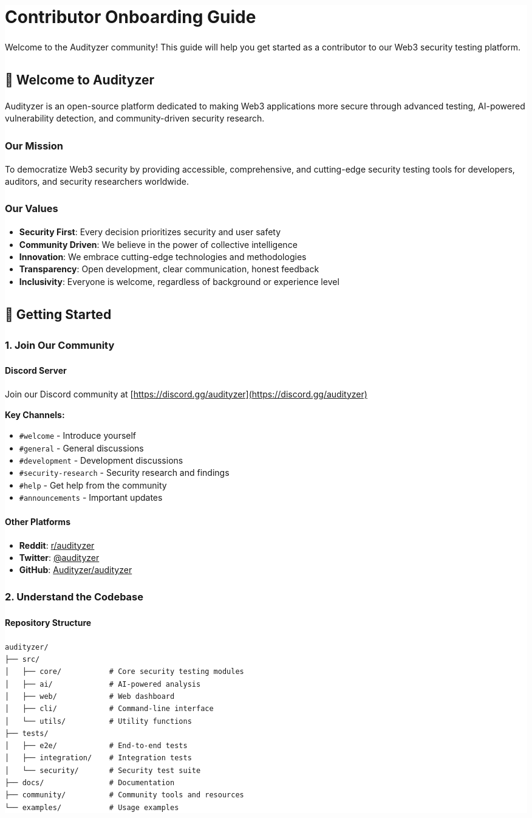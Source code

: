 
# Contributor Onboarding Guide

Welcome to the Audityzer community! This guide will help you get started as a contributor to our Web3 security testing platform.

## 🌟 Welcome to Audityzer

Audityzer is an open-source platform dedicated to making Web3 applications more secure through advanced testing, AI-powered vulnerability detection, and community-driven security research.

### Our Mission
To democratize Web3 security by providing accessible, comprehensive, and cutting-edge security testing tools for developers, auditors, and security researchers worldwide.

### Our Values
- **Security First**: Every decision prioritizes security and user safety
- **Community Driven**: We believe in the power of collective intelligence
- **Innovation**: We embrace cutting-edge technologies and methodologies
- **Transparency**: Open development, clear communication, honest feedback
- **Inclusivity**: Everyone is welcome, regardless of background or experience level

## 🚀 Getting Started

### 1. Join Our Community

#### Discord Server
Join our Discord community at [https://discord.gg/audityzer](https://discord.gg/audityzer)

**Key Channels:**
- `#welcome` - Introduce yourself
- `#general` - General discussions
- `#development` - Development discussions
- `#security-research` - Security research and findings
- `#help` - Get help from the community
- `#announcements` - Important updates

#### Other Platforms
- **Reddit**: [r/audityzer](https://reddit.com/r/audityzer)
- **Twitter**: [@audityzer](https://twitter.com/audityzer)
- **GitHub**: [Audityzer/audityzer](https://github.com/Audityzer/audityzer)

### 2. Understand the Codebase

#### Repository Structure
```
audityzer/
├── src/
│   ├── core/           # Core security testing modules
│   ├── ai/             # AI-powered analysis
│   ├── web/            # Web dashboard
│   ├── cli/            # Command-line interface
│   └── utils/          # Utility functions
├── tests/
│   ├── e2e/            # End-to-end tests
│   ├── integration/    # Integration tests
│   └── security/       # Security test suite
├── docs/               # Documentation
├── community/          # Community tools and resources
└── examples/           # Usage examples
```
